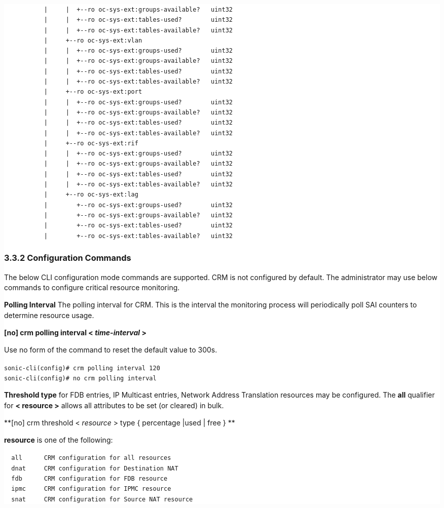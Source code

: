 ```
           |     |  +--ro oc-sys-ext:groups-available?   uint32
           |     |  +--ro oc-sys-ext:tables-used?        uint32
           |     |  +--ro oc-sys-ext:tables-available?   uint32
           |     +--ro oc-sys-ext:vlan
           |     |  +--ro oc-sys-ext:groups-used?        uint32
           |     |  +--ro oc-sys-ext:groups-available?   uint32
           |     |  +--ro oc-sys-ext:tables-used?        uint32
           |     |  +--ro oc-sys-ext:tables-available?   uint32
           |     +--ro oc-sys-ext:port
           |     |  +--ro oc-sys-ext:groups-used?        uint32
           |     |  +--ro oc-sys-ext:groups-available?   uint32
           |     |  +--ro oc-sys-ext:tables-used?        uint32
           |     |  +--ro oc-sys-ext:tables-available?   uint32
           |     +--ro oc-sys-ext:rif
           |     |  +--ro oc-sys-ext:groups-used?        uint32
           |     |  +--ro oc-sys-ext:groups-available?   uint32
           |     |  +--ro oc-sys-ext:tables-used?        uint32
           |     |  +--ro oc-sys-ext:tables-available?   uint32
           |     +--ro oc-sys-ext:lag
           |        +--ro oc-sys-ext:groups-used?        uint32
           |        +--ro oc-sys-ext:groups-available?   uint32
           |        +--ro oc-sys-ext:tables-used?        uint32
           |        +--ro oc-sys-ext:tables-available?   uint32
```



### 3.3.2 Configuration Commands

The below CLI configuration mode commands are supported. CRM is not configured by default. The administrator may use below commands to configure critical resource monitoring.



**Polling Interval** The polling interval for CRM. This is the interval the monitoring process will periodically poll SAI counters to determine resource usage.

**[no]  crm  polling  interval  < *time-interval* >**

Use no form of the command to reset the default value to 300s.

    sonic-cli(config)# crm polling interval 120
    sonic-cli(config)# no crm polling interval



**Threshold type** for FDB entries, IP Multicast entries, Network Address Translation resources may be configured. The **all** qualifier for **< resource >** allows all attributes to be set (or cleared) in bulk.

**[no]  crm  threshold  < *resource* >  type  { percentage |used | free } **

**resource** is one of the following:

```
  all      CRM configuration for all resources
  dnat     CRM configuration for Destination NAT
  fdb      CRM configuration for FDB resource
  ipmc     CRM configuration for IPMC resource
  snat     CRM configuration for Source NAT resource
```
